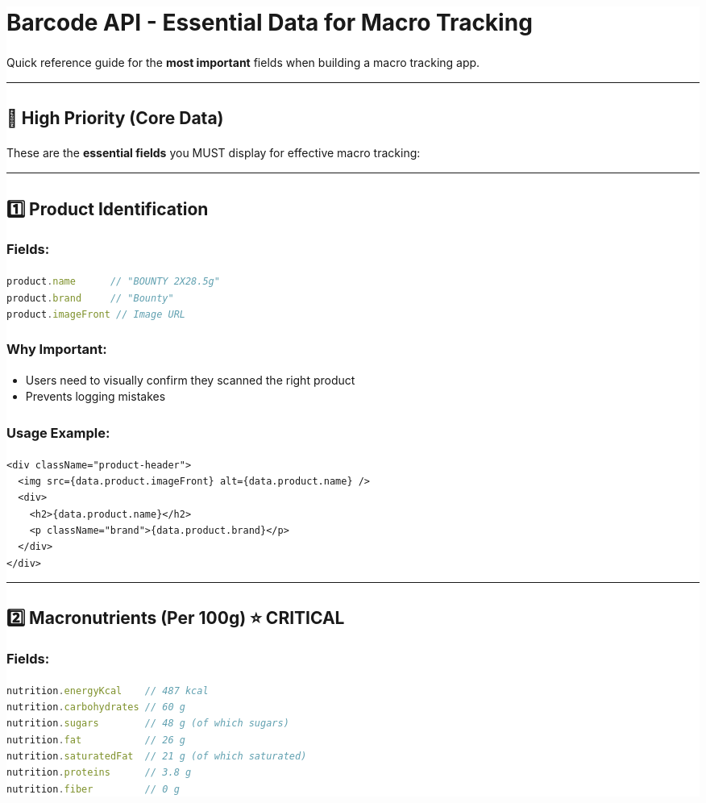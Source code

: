 # Barcode API - Essential Data for Macro Tracking

Quick reference guide for the **most important** fields when building a macro tracking app.

---

## 🎯 High Priority (Core Data)

These are the **essential fields** you MUST display for effective macro tracking:

---

## 1️⃣ Product Identification

### **Fields:**
```typescript
product.name      // "BOUNTY 2X28.5g"
product.brand     // "Bounty"
product.imageFront // Image URL
```

### **Why Important:**
- Users need to visually confirm they scanned the right product
- Prevents logging mistakes

### **Usage Example:**
```tsx
<div className="product-header">
  <img src={data.product.imageFront} alt={data.product.name} />
  <div>
    <h2>{data.product.name}</h2>
    <p className="brand">{data.product.brand}</p>
  </div>
</div>
```

---

## 2️⃣ Macronutrients (Per 100g) ⭐ CRITICAL

### **Fields:**
```typescript
nutrition.energyKcal    // 487 kcal
nutrition.carbohydrates // 60 g
nutrition.sugars        // 48 g (of which sugars)
nutrition.fat           // 26 g
nutrition.saturatedFat  // 21 g (of which saturated)
nutrition.proteins      // 3.8 g
nutrition.fiber         // 0 g
```
